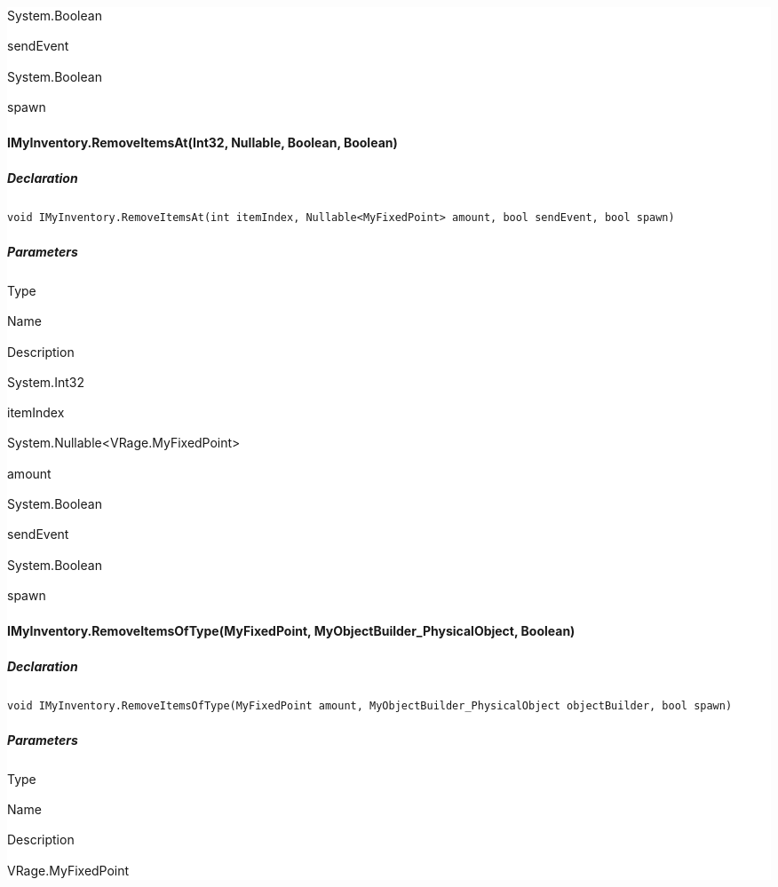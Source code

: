 System.Boolean

sendEvent

System.Boolean

spawn

#### IMyInventory.RemoveItemsAt(Int32, Nullable<MyFixedPoint>, Boolean, Boolean)

##### Declaration

```
void IMyInventory.RemoveItemsAt(int itemIndex, Nullable<MyFixedPoint> amount, bool sendEvent, bool spawn)
```

##### Parameters

Type

Name

Description

System.Int32

itemIndex

System.Nullable<VRage.MyFixedPoint\>

amount

System.Boolean

sendEvent

System.Boolean

spawn

#### IMyInventory.RemoveItemsOfType(MyFixedPoint, MyObjectBuilder\_PhysicalObject, Boolean)

##### Declaration

```
void IMyInventory.RemoveItemsOfType(MyFixedPoint amount, MyObjectBuilder_PhysicalObject objectBuilder, bool spawn)
```

##### Parameters

Type

Name

Description

VRage.MyFixedPoint
